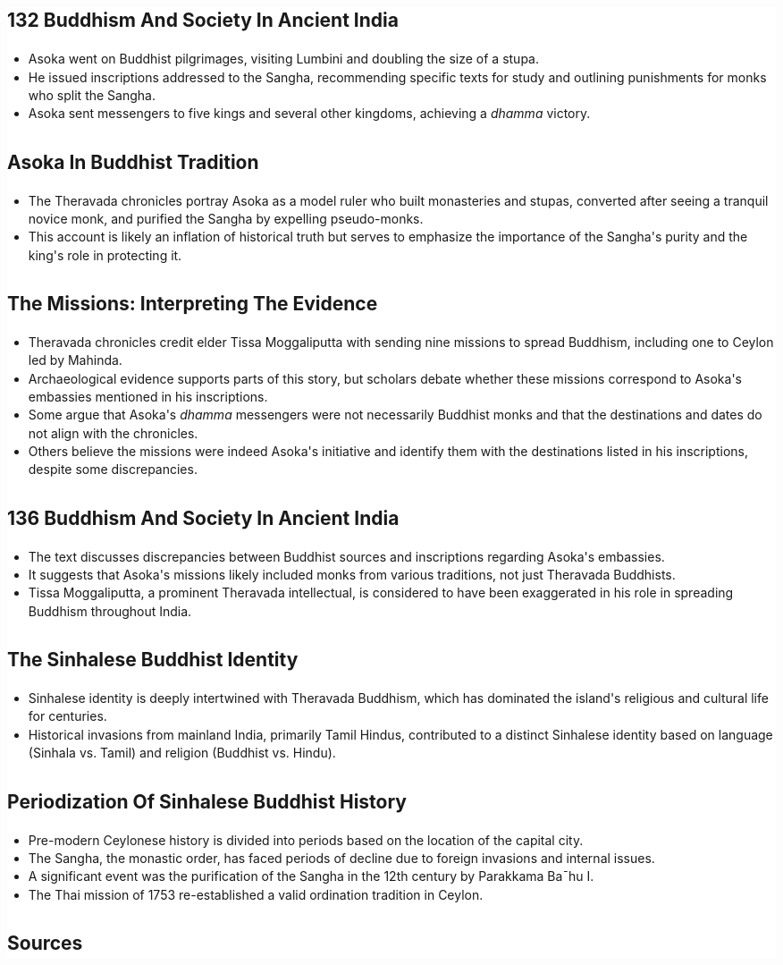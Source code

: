 ## 132 Buddhism And Society In Ancient India

* Asoka went on Buddhist pilgrimages, visiting Lumbini and doubling the size of a stupa.
* He issued inscriptions addressed to the Sangha, recommending specific texts for study and outlining punishments for monks who split the Sangha.
* Asoka sent messengers to five kings and several other kingdoms, achieving a *dhamma* victory.

## Asoka In Buddhist Tradition

* The Theravada chronicles portray Asoka as a model ruler who built monasteries and stupas, converted after seeing a tranquil novice monk, and purified the Sangha by expelling pseudo-monks.
* This account is likely an inflation of historical truth but serves to emphasize the importance of the Sangha's purity and the king's role in protecting it.

## The Missions: Interpreting The Evidence

* Theravada chronicles credit elder Tissa Moggaliputta with sending nine missions to spread Buddhism, including one to Ceylon led by Mahinda.
* Archaeological evidence supports parts of this story, but scholars debate whether these missions correspond to Asoka's embassies mentioned in his inscriptions.
* Some argue that Asoka's *dhamma* messengers were not necessarily Buddhist monks and that the destinations and dates do not align with the chronicles.
* Others believe the missions were indeed Asoka's initiative and identify them with the destinations listed in his inscriptions, despite some discrepancies.

## 136 Buddhism And Society In Ancient India

* The text discusses discrepancies between Buddhist sources and inscriptions regarding Asoka's embassies.
* It suggests that Asoka's missions likely included monks from various traditions, not just Theravada Buddhists.
* Tissa Moggaliputta, a prominent Theravada intellectual, is considered to have been exaggerated in his role in spreading Buddhism throughout India.

## The Sinhalese Buddhist Identity

* Sinhalese identity is deeply intertwined with Theravada Buddhism, which has dominated the island's religious and cultural life for centuries.
* Historical invasions from mainland India, primarily Tamil Hindus, contributed to a distinct Sinhalese identity based on language (Sinhala vs. Tamil) and religion (Buddhist vs. Hindu).

## Periodization Of Sinhalese Buddhist History

* Pre-modern Ceylonese history is divided into periods based on the location of the capital city.
* The Sangha, the monastic order, has faced periods of decline due to foreign invasions and internal issues.
* A significant event was the purification of the Sangha in the 12th century by Parakkama Ba¯hu I.
* The Thai mission of 1753 re-established a valid ordination tradition in Ceylon.

## Sources
